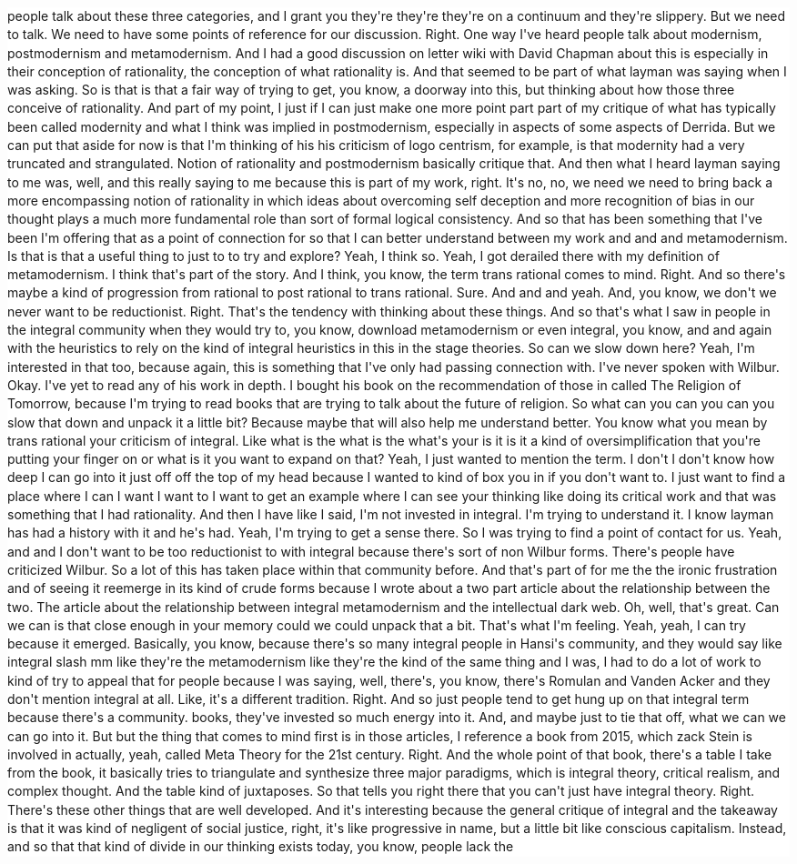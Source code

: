 people talk about these three categories, and I grant you they're they're they're on a continuum and they're slippery. But we need to talk. We need to have some points of reference for our discussion. Right. One way I've heard people talk about modernism, postmodernism and metamodernism. And I had a good discussion on letter wiki with David Chapman about this is especially in their conception of rationality, the conception of what rationality is. And that seemed to be part of what layman was saying when I was asking. So is that is that a fair way of trying to get, you know, a doorway into this, but thinking about how those three conceive of rationality. And part of my point, I just if I can just make one more point part part of my critique of what has typically been called modernity and what I think was implied in postmodernism, especially in aspects of some aspects of Derrida. But we can put that aside for now is that I'm thinking of his his criticism of logo centrism, for example, is that modernity had a very truncated and strangulated. Notion of rationality and postmodernism basically critique that. And then what I heard layman saying to me was, well, and this really saying to me because this is part of my work, right. It's no, no, we need we need to bring back a more encompassing notion of rationality in which ideas about overcoming self deception and more recognition of bias in our thought plays a much more fundamental role than sort of formal logical consistency. And so that has been something that I've been I'm offering that as a point of connection for so that I can better understand between my work and and and metamodernism. Is that is that a useful thing to just to to try and explore? Yeah, I think so. Yeah, I got derailed there with my definition of metamodernism. I think that's part of the story. And I think, you know, the term trans rational comes to mind. Right. And so there's maybe a kind of progression from rational to post rational to trans rational. Sure. And and and yeah. And, you know, we don't we never want to be reductionist. Right. That's the tendency with thinking about these things. And so that's what I saw in people in the integral community when they would try to, you know, download metamodernism or even integral, you know, and and again with the heuristics to rely on the kind of integral heuristics in this in the stage theories. So can we slow down here? Yeah, I'm interested in that too, because again, this is something that I've only had passing connection with. I've never spoken with Wilbur. Okay. I've yet to read any of his work in depth. I bought his book on the recommendation of those in called The Religion of Tomorrow, because I'm trying to read books that are trying to talk about the future of religion. So what can you can you can you slow that down and unpack it a little bit? Because maybe that will also help me understand better. You know what you mean by trans rational your criticism of integral. Like what is the what is the what's your is it is it a kind of oversimplification that you're putting your finger on or what is it you want to expand on that? Yeah, I just wanted to mention the term. I don't I don't know how deep I can go into it just off off the top of my head because I wanted to kind of box you in if you don't want to. I just want to find a place where I can I want I want to I want to get an example where I can see your thinking like doing its critical work and that was something that I had rationality. And then I have like I said, I'm not invested in integral. I'm trying to understand it. I know layman has had a history with it and he's had. Yeah, I'm trying to get a sense there. So I was trying to find a point of contact for us. Yeah, and and I don't want to be too reductionist to with integral because there's sort of non Wilbur forms. There's people have criticized Wilbur. So a lot of this has taken place within that community before. And that's part of for me the the ironic frustration and of seeing it reemerge in its kind of crude forms because I wrote about a two part article about the relationship between the two. The article about the relationship between integral metamodernism and the intellectual dark web. Oh, well, that's great. Can we can is that close enough in your memory could we could unpack that a bit. That's what I'm feeling. Yeah, yeah, I can try because it emerged. Basically, you know, because there's so many integral people in Hansi's community, and they would say like integral slash mm like they're the metamodernism like they're the kind of the same thing and I was, I had to do a lot of work to kind of try to appeal that for people because I was saying, well, there's, you know, there's Romulan and Vanden Acker and they don't mention integral at all. Like, it's a different tradition. Right. And so just people tend to get hung up on that integral term because there's a community. books, they've invested so much energy into it. And, and maybe just to tie that off, what we can we can go into it. But but the thing that comes to mind first is in those articles, I reference a book from 2015, which zack Stein is involved in actually, yeah, called Meta Theory for the 21st century. Right. And the whole point of that book, there's a table I take from the book, it basically tries to triangulate and synthesize three major paradigms, which is integral theory, critical realism, and complex thought. And the table kind of juxtaposes. So that tells you right there that you can't just have integral theory. Right. There's these other things that are well developed. And it's interesting because the general critique of integral and the takeaway is that it was kind of negligent of social justice, right, it's like progressive in name, but a little bit like conscious capitalism. Instead, and so that that kind of divide in our thinking exists today, you know, people lack the